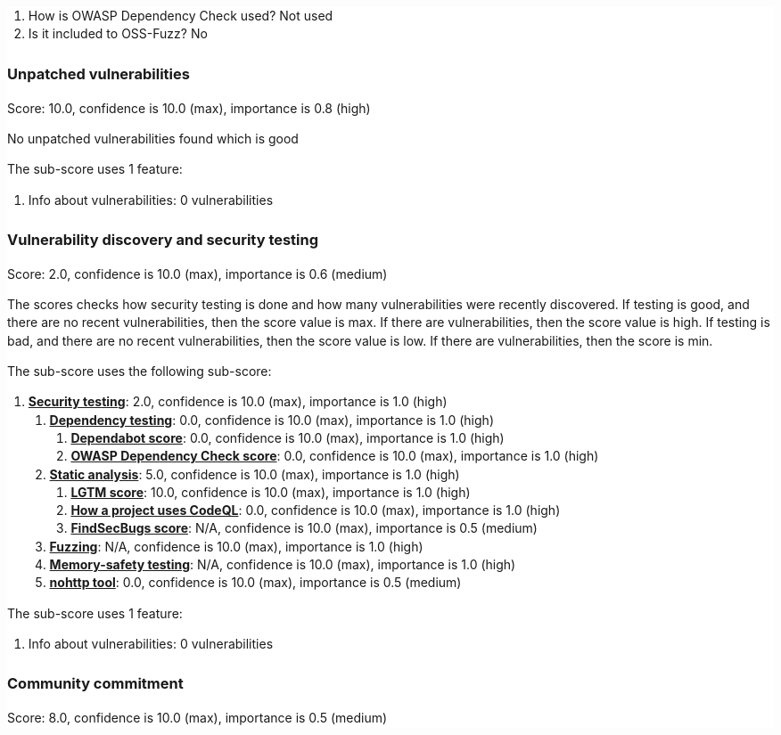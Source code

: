 1.  How is OWASP Dependency Check used? Not used
1.  Is it included to OSS-Fuzz? No

### Unpatched vulnerabilities

Score: 10.0, confidence is 10.0 (max), importance is 0.8 (high)



No unpatched vulnerabilities found which is good

The sub-score uses 1 feature:

1.  Info about vulnerabilities: 0 vulnerabilities

### Vulnerability discovery and security testing

Score: 2.0, confidence is 10.0 (max), importance is 0.6 (medium)

The scores checks how security testing is done and how many vulnerabilities were recently discovered. If testing is good, and there are no recent vulnerabilities, then the score value is max. If there are vulnerabilities, then the score value is high. If testing is bad, and there are no recent vulnerabilities, then the score value is low. If there are vulnerabilities, then the score is min.



The sub-score uses the following sub-score:

1.  **[Security testing](#security-testing)**: 2.0, confidence is 10.0 (max), importance is 1.0 (high)
    1.  **[Dependency testing](#dependency-testing)**: 0.0, confidence is 10.0 (max), importance is 1.0 (high)
        1.  **[Dependabot score](#dependabot-score)**: 0.0, confidence is 10.0 (max), importance is 1.0 (high)
        1.  **[OWASP Dependency Check score](#owasp-dependency-check-score)**: 0.0, confidence is 10.0 (max), importance is 1.0 (high)
    1.  **[Static analysis](#static-analysis)**: 5.0, confidence is 10.0 (max), importance is 1.0 (high)
        1.  **[LGTM score](#lgtm-score)**: 10.0, confidence is 10.0 (max), importance is 1.0 (high)
        1.  **[How a project uses CodeQL](#how-a-project-uses-codeql)**: 0.0, confidence is 10.0 (max), importance is 1.0 (high)
        1.  **[FindSecBugs score](#findsecbugs-score)**: N/A, confidence is 10.0 (max), importance is 0.5 (medium)
    1.  **[Fuzzing](#fuzzing)**: N/A, confidence is 10.0 (max), importance is 1.0 (high)
    1.  **[Memory-safety testing](#memory-safety-testing)**: N/A, confidence is 10.0 (max), importance is 1.0 (high)
    1.  **[nohttp tool](#nohttp-tool)**: 0.0, confidence is 10.0 (max), importance is 0.5 (medium)

The sub-score uses 1 feature:

1.  Info about vulnerabilities: 0 vulnerabilities

### Community commitment

Score: 8.0, confidence is 10.0 (max), importance is 0.5 (medium)


